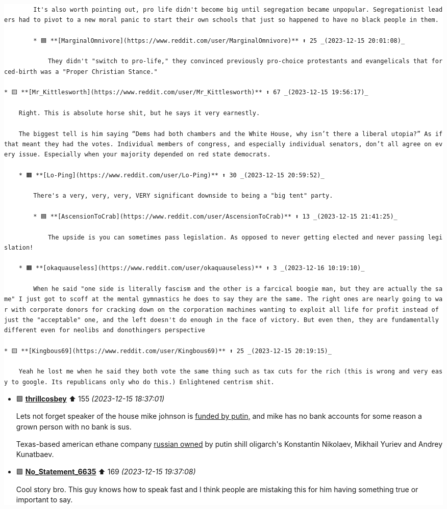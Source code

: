 			It's also worth pointing out, pro life didn't become big until segregation became unpopular. Segregationist leaders had to pivot to a new moral panic to start their own schools that just so happened to have no black people in them.

			* 🟦 **[MarginalOmnivore](https://www.reddit.com/user/MarginalOmnivore)** ⬆️ 25 _(2023-12-15 20:01:08)_

				They didn't "switch to pro-life," they convinced previously pro-choice protestants and evangelicals that forced-birth was a "Proper Christian Stance."

	* 🟨 **[Mr_Kittlesworth](https://www.reddit.com/user/Mr_Kittlesworth)** ⬆️ 67 _(2023-12-15 19:56:17)_

		Right. This is absolute horse shit, but he says it very earnestly.
		
		The biggest tell is him saying “Dems had both chambers and the White House, why isn’t there a liberal utopia?” As if that meant they had the votes. Individual members of congress, and especially individual senators, don’t all agree on every issue. Especially when your majority depended on red state democrats.

		* 🟧 **[Lo-Ping](https://www.reddit.com/user/Lo-Ping)** ⬆️ 30 _(2023-12-15 20:59:52)_

			There's a very, very, very, VERY significant downside to being a "big tent" party.

			* 🟦 **[AscensionToCrab](https://www.reddit.com/user/AscensionToCrab)** ⬆️ 13 _(2023-12-15 21:41:25)_

				The upside is you can sometimes pass legislation. As opposed to never getting elected and never passing legislation!

		* 🟧 **[okaquauseless](https://www.reddit.com/user/okaquauseless)** ⬆️ 3 _(2023-12-16 10:19:10)_

			When he said "one side is literally fascism and the other is a farcical boogie man, but they are actually the same" I just got to scoff at the mental gymnastics he does to say they are the same. The right ones are nearly going to war with corporate donors for cracking down on the corporation machines wanting to exploit all life for profit instead of just the "acceptable" one, and the left doesn't do enough in the face of victory. But even then, they are fundamentally different even for neolibs and donothingers perspective

	* 🟨 **[Kingbous69](https://www.reddit.com/user/Kingbous69)** ⬆️ 25 _(2023-12-15 20:19:15)_

		Yeah he lost me when he said they both vote the same thing such as tax cuts for the rich (this is wrong and very easy to google. Its republicans only who do this.) Enlightened centrism shit.

* 🟩 **[thrillcosbey](https://www.reddit.com/user/thrillcosbey)** ⬆️ 155 _(2023-12-15 18:37:01)_

	Lets not forget speaker of the house mike johnson is [funded by putin,](https://www.newsweek.com/house-speaker-mike-johnson-donations-russia-butina-1838501) and mike has no bank accounts for some reason a grown person with no bank is sus. 

	Texas-based american ethane company [russian owned](https://www.eenews.net/articles/u-s-ethane-exporter-linked-to-russian-owners-and-spy-case/) by putin shill oligarch's Konstantin Nikolaev, Mikhail Yuriev and Andrey Kunatbaev.

* 🟩 **[No_Statement_6635](https://www.reddit.com/user/No_Statement_6635)** ⬆️ 169 _(2023-12-15 19:37:08)_

	Cool story bro. This guy knows how to speak fast and I think people are mistaking this for him having something true or important to say.
